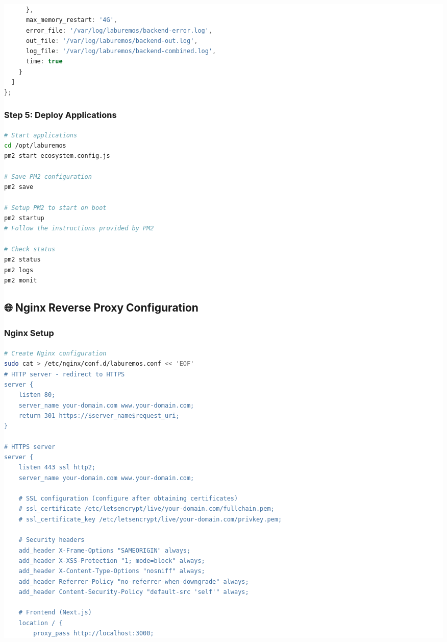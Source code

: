 ```javascript
      },
      max_memory_restart: '4G',
      error_file: '/var/log/laburemos/backend-error.log',
      out_file: '/var/log/laburemos/backend-out.log',
      log_file: '/var/log/laburemos/backend-combined.log',
      time: true
    }
  ]
};
```

### **Step 5: Deploy Applications**
```bash
# Start applications
cd /opt/laburemos
pm2 start ecosystem.config.js

# Save PM2 configuration
pm2 save

# Setup PM2 to start on boot
pm2 startup
# Follow the instructions provided by PM2

# Check status
pm2 status
pm2 logs
pm2 monit
```

## 🌐 **Nginx Reverse Proxy Configuration**

### **Nginx Setup**
```bash
# Create Nginx configuration
sudo cat > /etc/nginx/conf.d/laburemos.conf << 'EOF'
# HTTP server - redirect to HTTPS
server {
    listen 80;
    server_name your-domain.com www.your-domain.com;
    return 301 https://$server_name$request_uri;
}

# HTTPS server
server {
    listen 443 ssl http2;
    server_name your-domain.com www.your-domain.com;
    
    # SSL configuration (configure after obtaining certificates)
    # ssl_certificate /etc/letsencrypt/live/your-domain.com/fullchain.pem;
    # ssl_certificate_key /etc/letsencrypt/live/your-domain.com/privkey.pem;
    
    # Security headers
    add_header X-Frame-Options "SAMEORIGIN" always;
    add_header X-XSS-Protection "1; mode=block" always;
    add_header X-Content-Type-Options "nosniff" always;
    add_header Referrer-Policy "no-referrer-when-downgrade" always;
    add_header Content-Security-Policy "default-src 'self'" always;
    
    # Frontend (Next.js)
    location / {
        proxy_pass http://localhost:3000;
```
